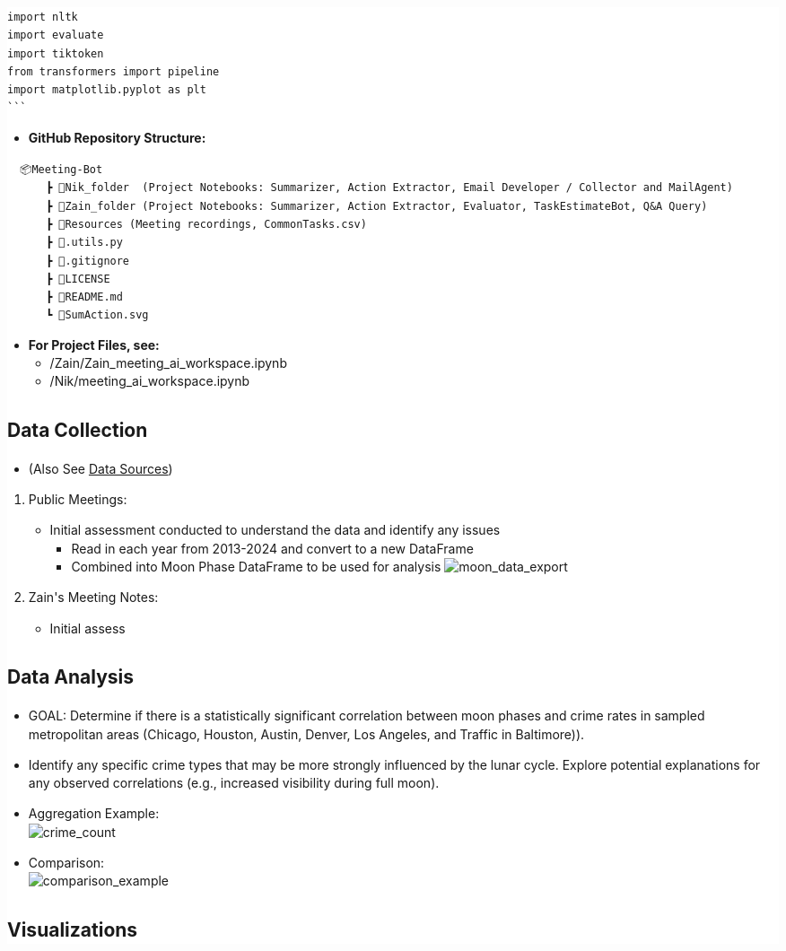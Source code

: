     import nltk
    import evaluate
    import tiktoken
    from transformers import pipeline
    import matplotlib.pyplot as plt
    ```
- **GitHub Repository Structure:**
``` Markdown for Clean display of GitHub Repository Structure
  📦Meeting-Bot 
      ┣ 📂Nik_folder  (Project Notebooks: Summarizer, Action Extractor, Email Developer / Collector and MailAgent)
      ┣ 📂Zain_folder (Project Notebooks: Summarizer, Action Extractor, Evaluator, TaskEstimateBot, Q&A Query)
      ┣ 📂Resources (Meeting recordings, CommonTasks.csv) 
      ┣ 📜.utils.py
      ┣ 📜.gitignore
      ┣ 📜LICENSE 
      ┣ 📜README.md 
      ┗ 📜SumAction.svg
```
- **For Project Files, see:**
    - /Zain/Zain_meeting_ai_workspace.ipynb
    - /Nik/meeting_ai_workspace.ipynb

  
## Data Collection 
- (Also See [Data Sources](#data-sources))  
1. Public Meetings:  
    - Initial assessment conducted to understand the data and identify any issues
        - Read in each year from 2013-2024 and convert to a new DataFrame
        - Combined into Moon Phase DataFrame to be used for analysis 
        ![moon_data_export](Resources\combined_moon_data.png)
      
2. Zain's Meeting Notes:
    - Initial assess


## Data Analysis
- GOAL: Determine if there is a statistically significant correlation between moon phases and crime rates in sampled metropolitan areas (Chicago, Houston, Austin, Denver, Los Angeles, and Traffic in Baltimore)).
- Identify any specific crime types that may be more strongly influenced by the lunar cycle. Explore potential explanations for any observed correlations (e.g., increased visibility during full moon).

- Aggregation Example:  
![crime_count](Resources\crime_count.png)
- Comparison:  
![comparison_example](Resources/los_angeles_comparison.png)

## Visualizations  
